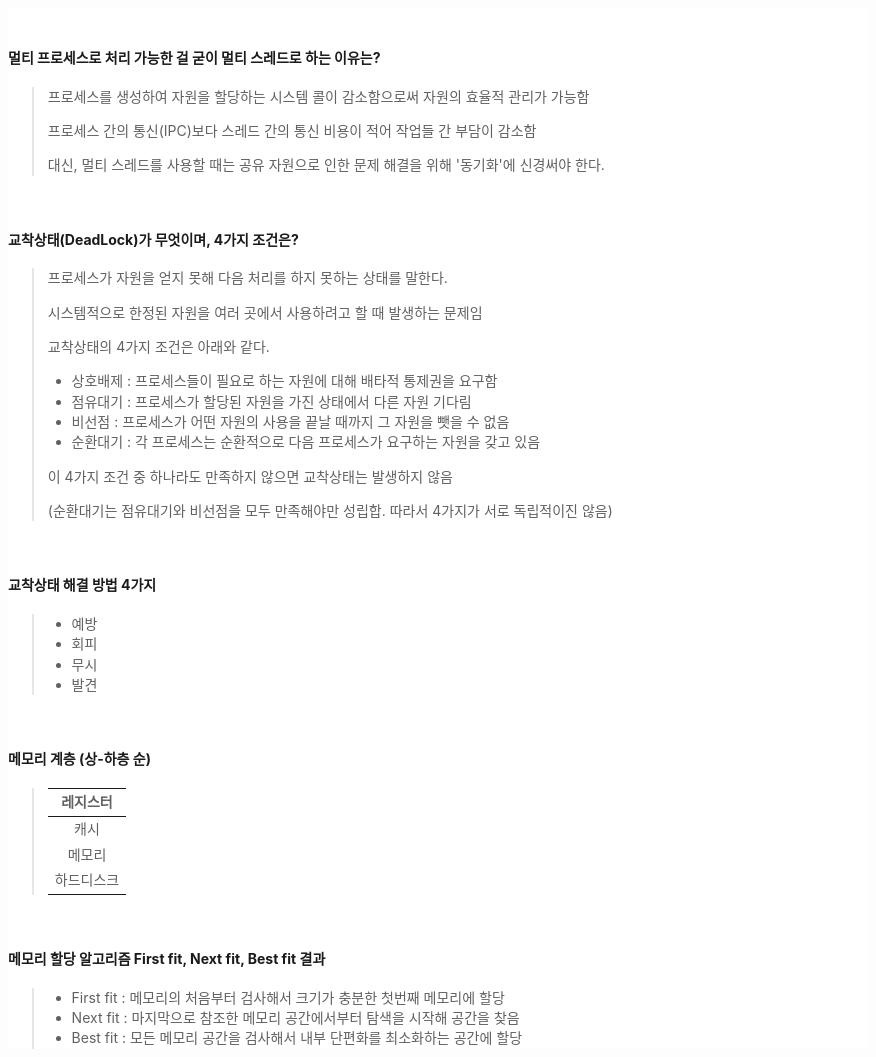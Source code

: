 <br>

#### 멀티 프로세스로 처리 가능한 걸 굳이 멀티 스레드로 하는 이유는?

> 프로세스를 생성하여 자원을 할당하는 시스템 콜이 감소함으로써 자원의 효율적 관리가 가능함
>
> 프로세스 간의 통신(IPC)보다 스레드 간의 통신 비용이 적어 작업들 간 부담이 감소함
>
> 대신, 멀티 스레드를 사용할 때는 공유 자원으로 인한 문제 해결을 위해 '동기화'에 신경써야 한다.

<br>

#### 교착상태(DeadLock)가 무엇이며, 4가지 조건은?

> 프로세스가 자원을 얻지 못해 다음 처리를 하지 못하는 상태를 말한다.
>
> 시스템적으로 한정된 자원을 여러 곳에서 사용하려고 할 때 발생하는 문제임
>
> 교착상태의 4가지 조건은 아래와 같다.
>
> - 상호배제 : 프로세스들이 필요로 하는 자원에 대해 배타적 통제권을 요구함
> - 점유대기 : 프로세스가 할당된 자원을 가진 상태에서 다른 자원 기다림
> - 비선점 : 프로세스가 어떤 자원의 사용을 끝날 때까지 그 자원을 뺏을 수 없음
> - 순환대기 : 각 프로세스는 순환적으로 다음 프로세스가 요구하는 자원을 갖고 있음
>
> 이 4가지 조건 중 하나라도 만족하지 않으면 교착상태는 발생하지 않음
>
> (순환대기는 점유대기와 비선점을 모두 만족해야만 성립합. 따라서 4가지가 서로 독립적이진 않음)

<br>

#### 교착상태 해결 방법 4가지

> - 예방
> - 회피
> - 무시
> - 발견

<br>

#### 메모리 계층 (상-하층 순)

> |  레지스터  |
> | :--------: |
> |    캐시    |
> |   메모리   |
> | 하드디스크 |

<br>

#### 메모리 할당 알고리즘 First fit, Next fit, Best fit 결과

> - First fit : 메모리의 처음부터 검사해서 크기가 충분한 첫번째 메모리에 할당
> - Next fit : 마지막으로 참조한 메모리 공간에서부터 탐색을 시작해 공간을 찾음
> - Best fit : 모든 메모리 공간을 검사해서 내부 단편화를 최소화하는 공간에 할당
